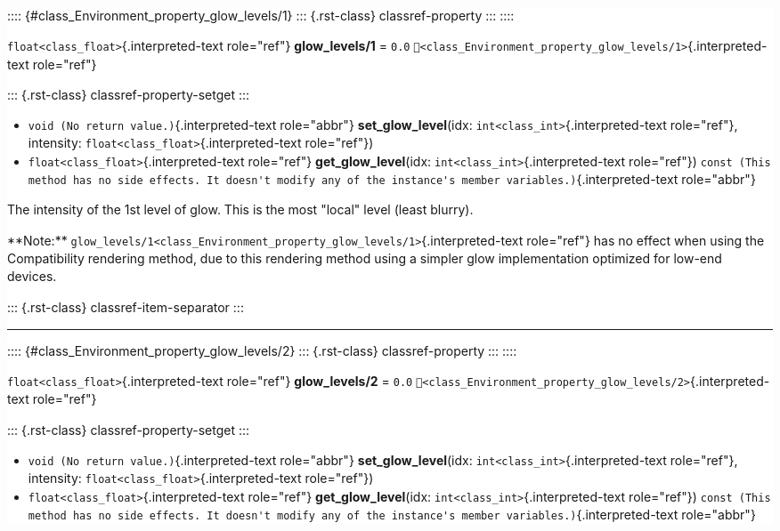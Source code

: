 :::: {#class_Environment_property_glow_levels/1}
::: {.rst-class}
classref-property
:::
::::

`float<class_float>`{.interpreted-text role="ref"} **glow_levels/1** =
`0.0` `🔗<class_Environment_property_glow_levels/1>`{.interpreted-text
role="ref"}

::: {.rst-class}
classref-property-setget
:::

- `void (No return value.)`{.interpreted-text role="abbr"}
  **set_glow_level**(idx: `int<class_int>`{.interpreted-text
  role="ref"}, intensity: `float<class_float>`{.interpreted-text
  role="ref"})
- `float<class_float>`{.interpreted-text role="ref"}
  **get_glow_level**(idx: `int<class_int>`{.interpreted-text
  role="ref"})
  `const (This method has no side effects. It doesn't modify any of the instance's member variables.)`{.interpreted-text
  role="abbr"}

The intensity of the 1st level of glow. This is the most \"local\" level
(least blurry).

\*\*Note:\*\*
`glow_levels/1<class_Environment_property_glow_levels/1>`{.interpreted-text
role="ref"} has no effect when using the Compatibility rendering method,
due to this rendering method using a simpler glow implementation
optimized for low-end devices.

::: {.rst-class}
classref-item-separator
:::

------------------------------------------------------------------------

:::: {#class_Environment_property_glow_levels/2}
::: {.rst-class}
classref-property
:::
::::

`float<class_float>`{.interpreted-text role="ref"} **glow_levels/2** =
`0.0` `🔗<class_Environment_property_glow_levels/2>`{.interpreted-text
role="ref"}

::: {.rst-class}
classref-property-setget
:::

- `void (No return value.)`{.interpreted-text role="abbr"}
  **set_glow_level**(idx: `int<class_int>`{.interpreted-text
  role="ref"}, intensity: `float<class_float>`{.interpreted-text
  role="ref"})
- `float<class_float>`{.interpreted-text role="ref"}
  **get_glow_level**(idx: `int<class_int>`{.interpreted-text
  role="ref"})
  `const (This method has no side effects. It doesn't modify any of the instance's member variables.)`{.interpreted-text
  role="abbr"}
